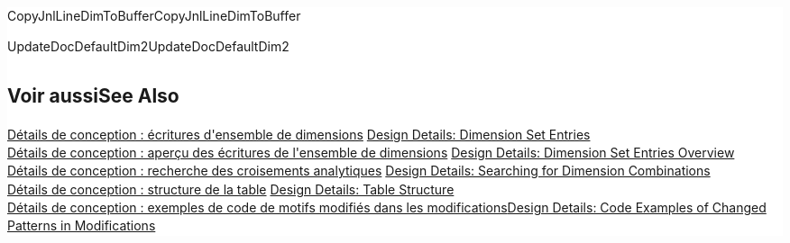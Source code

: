  <span data-ttu-id="e9b82-205">CopyJnlLineDimToBuffer</span><span class="sxs-lookup"><span data-stu-id="e9b82-205">CopyJnlLineDimToBuffer</span></span>  

 <span data-ttu-id="e9b82-206">UpdateDocDefaultDim2</span><span class="sxs-lookup"><span data-stu-id="e9b82-206">UpdateDocDefaultDim2</span></span>  

## <a name="see-also"></a><span data-ttu-id="e9b82-207">Voir aussi</span><span class="sxs-lookup"><span data-stu-id="e9b82-207">See Also</span></span>
 <span data-ttu-id="e9b82-208">[Détails de conception : écritures d'ensemble de dimensions](design-details-dimension-set-entries.md) </span><span class="sxs-lookup"><span data-stu-id="e9b82-208">[Design Details: Dimension Set Entries](design-details-dimension-set-entries.md) </span></span>  
 <span data-ttu-id="e9b82-209">[Détails de conception : aperçu des écritures de l'ensemble de dimensions](design-details-dimension-set-entries-overview.md) </span><span class="sxs-lookup"><span data-stu-id="e9b82-209">[Design Details: Dimension Set Entries Overview](design-details-dimension-set-entries-overview.md) </span></span>  
 <span data-ttu-id="e9b82-210">[Détails de conception : recherche des croisements analytiques](design-details-searching-for-dimension-combinations.md) </span><span class="sxs-lookup"><span data-stu-id="e9b82-210">[Design Details: Searching for Dimension Combinations](design-details-searching-for-dimension-combinations.md) </span></span>  
 <span data-ttu-id="e9b82-211">[Détails de conception : structure de la table](design-details-table-structure.md) </span><span class="sxs-lookup"><span data-stu-id="e9b82-211">[Design Details: Table Structure](design-details-table-structure.md) </span></span>  
 [<span data-ttu-id="e9b82-212">Détails de conception : exemples de code de motifs modifiés dans les modifications</span><span class="sxs-lookup"><span data-stu-id="e9b82-212">Design Details: Code Examples of Changed Patterns in Modifications</span></span>](design-details-code-examples-of-changed-patterns-in-modifications.md)

